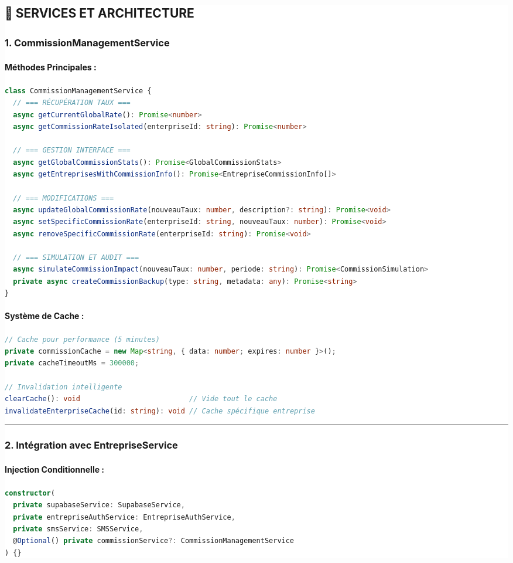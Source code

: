 
## 🔧 **SERVICES ET ARCHITECTURE**

### **1. CommissionManagementService**

#### **Méthodes Principales** :

```typescript
class CommissionManagementService {
  // === RÉCUPÉRATION TAUX ===
  async getCurrentGlobalRate(): Promise<number>
  async getCommissionRateIsolated(enterpriseId: string): Promise<number>
  
  // === GESTION INTERFACE ===
  async getGlobalCommissionStats(): Promise<GlobalCommissionStats>
  async getEntreprisesWithCommissionInfo(): Promise<EntrepriseCommissionInfo[]>
  
  // === MODIFICATIONS ===
  async updateGlobalCommissionRate(nouveauTaux: number, description?: string): Promise<void>
  async setSpecificCommissionRate(enterpriseId: string, nouveauTaux: number): Promise<void>
  async removeSpecificCommissionRate(enterpriseId: string): Promise<void>
  
  // === SIMULATION ET AUDIT ===
  async simulateCommissionImpact(nouveauTaux: number, periode: string): Promise<CommissionSimulation>
  private async createCommissionBackup(type: string, metadata: any): Promise<string>
}
```

#### **Système de Cache** :
```typescript
// Cache pour performance (5 minutes)
private commissionCache = new Map<string, { data: number; expires: number }>();
private cacheTimeoutMs = 300000;

// Invalidation intelligente
clearCache(): void                          // Vide tout le cache
invalidateEnterpriseCache(id: string): void // Cache spécifique entreprise
```

---

### **2. Intégration avec EntrepriseService**

#### **Injection Conditionnelle** :
```typescript
constructor(
  private supabaseService: SupabaseService,
  private entrepriseAuthService: EntrepriseAuthService,
  private smsService: SMSService,
  @Optional() private commissionService?: CommissionManagementService
) {}
```
